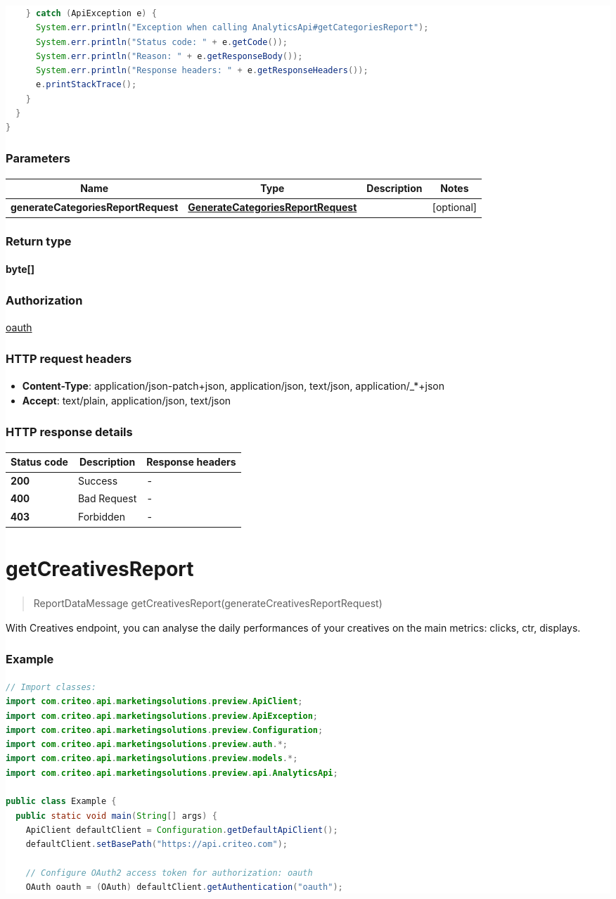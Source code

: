```java
    } catch (ApiException e) {
      System.err.println("Exception when calling AnalyticsApi#getCategoriesReport");
      System.err.println("Status code: " + e.getCode());
      System.err.println("Reason: " + e.getResponseBody());
      System.err.println("Response headers: " + e.getResponseHeaders());
      e.printStackTrace();
    }
  }
}
```

### Parameters

Name | Type | Description  | Notes
------------- | ------------- | ------------- | -------------
 **generateCategoriesReportRequest** | [**GenerateCategoriesReportRequest**](GenerateCategoriesReportRequest.md)|  | [optional]

### Return type

**byte[]**

### Authorization

[oauth](../README.md#oauth)

### HTTP request headers

 - **Content-Type**: application/json-patch+json, application/json, text/json, application/_*+json
 - **Accept**: text/plain, application/json, text/json

### HTTP response details
| Status code | Description | Response headers |
|-------------|-------------|------------------|
**200** | Success |  -  |
**400** | Bad Request |  -  |
**403** | Forbidden |  -  |

<a name="getCreativesReport"></a>
# **getCreativesReport**
> ReportDataMessage getCreativesReport(generateCreativesReportRequest)



With Creatives endpoint, you can analyse the daily performances of your creatives on the main metrics: clicks, ctr, displays.

### Example
```java
// Import classes:
import com.criteo.api.marketingsolutions.preview.ApiClient;
import com.criteo.api.marketingsolutions.preview.ApiException;
import com.criteo.api.marketingsolutions.preview.Configuration;
import com.criteo.api.marketingsolutions.preview.auth.*;
import com.criteo.api.marketingsolutions.preview.models.*;
import com.criteo.api.marketingsolutions.preview.api.AnalyticsApi;

public class Example {
  public static void main(String[] args) {
    ApiClient defaultClient = Configuration.getDefaultApiClient();
    defaultClient.setBasePath("https://api.criteo.com");
    
    // Configure OAuth2 access token for authorization: oauth
    OAuth oauth = (OAuth) defaultClient.getAuthentication("oauth");
```